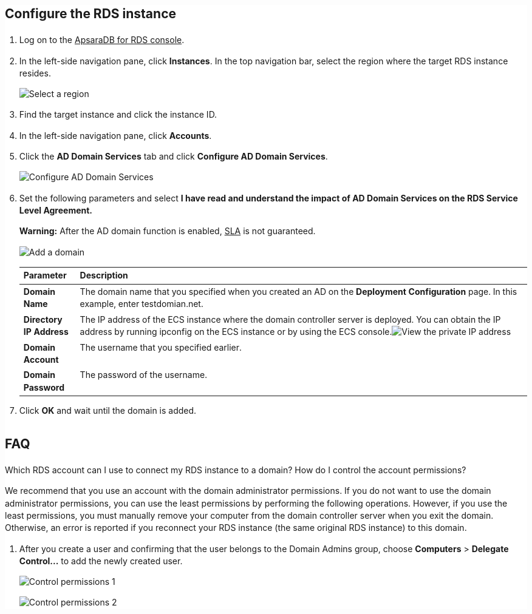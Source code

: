 
## Configure the RDS instance

1.  Log on to the [ApsaraDB for RDS console](https://rds.console.aliyun.com/).

2.  In the left-side navigation pane, click **Instances**. In the top navigation bar, select the region where the target RDS instance resides.

    ![Select a region](https://static-aliyun-doc.oss-cn-hangzhou.aliyuncs.com/assets/img/en-US/8651559951/p36543.png)

3.  Find the target instance and click the instance ID.

4.  In the left-side navigation pane, click **Accounts**.

5.  Click the **AD Domain Services** tab and click **Configure AD Domain Services**.

    ![Configure AD Domain Services](https://static-aliyun-doc.oss-cn-hangzhou.aliyuncs.com/assets/img/en-US/4459259951/p120531.png)

6.  Set the following parameters and select **I have read and understand the impact of AD Domain Services on the RDS Service Level Agreement.**

    **Warning:** After the AD domain function is enabled, [SLA](http://terms.aliyun.com/legal-agreement/terms/suit_bu1_ali_cloud/suit_bu1_ali_cloud201910310944_35008.html) is not guaranteed.

    ![Add a domain](https://static-aliyun-doc.oss-cn-hangzhou.aliyuncs.com/assets/img/en-US/5459259951/p120541.png)

    |Parameter|Description|
    |---------|-----------|
    |**Domain Name**|The domain name that you specified when you created an AD on the **Deployment Configuration** page. In this example, enter testdomian.net.|
    |**Directory IP Address**|The IP address of the ECS instance where the domain controller server is deployed. You can obtain the IP address by running ipconfig on the ECS instance or by using the ECS console.![View the private IP address](https://static-aliyun-doc.oss-cn-hangzhou.aliyuncs.com/assets/img/en-US/5459259951/p120538.png) |
    |**Domain Account**|The username that you specified earlier.|
    |**Domain Password**|The password of the username.|

7.  Click **OK** and wait until the domain is added.


## FAQ

Which RDS account can I use to connect my RDS instance to a domain? How do I control the account permissions?

We recommend that you use an account with the domain administrator permissions. If you do not want to use the domain administrator permissions, you can use the least permissions by performing the following operations. However, if you use the least permissions, you must manually remove your computer from the domain controller server when you exit the domain. Otherwise, an error is reported if you reconnect your RDS instance \(the same original RDS instance\) to this domain.

1.  After you create a user and confirming that the user belongs to the Domain Admins group, choose **Computers** \> **Delegate Control...** to add the newly created user.

    ![Control permissions 1](https://static-aliyun-doc.oss-cn-hangzhou.aliyuncs.com/assets/img/en-US/5459259951/p114804.png)

    ![Control permissions 2](https://static-aliyun-doc.oss-cn-hangzhou.aliyuncs.com/assets/img/en-US/5459259951/p114805.png)

